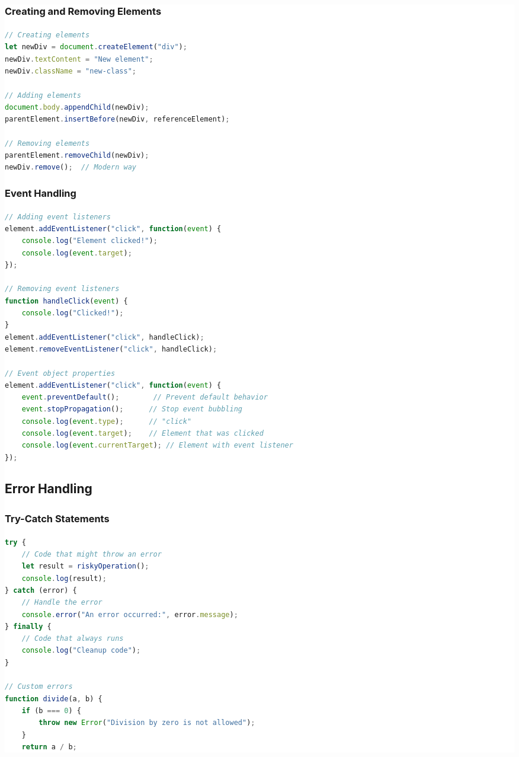 ### Creating and Removing Elements
```javascript
// Creating elements
let newDiv = document.createElement("div");
newDiv.textContent = "New element";
newDiv.className = "new-class";

// Adding elements
document.body.appendChild(newDiv);
parentElement.insertBefore(newDiv, referenceElement);

// Removing elements
parentElement.removeChild(newDiv);
newDiv.remove();  // Modern way
```

### Event Handling
```javascript
// Adding event listeners
element.addEventListener("click", function(event) {
    console.log("Element clicked!");
    console.log(event.target);
});

// Removing event listeners
function handleClick(event) {
    console.log("Clicked!");
}
element.addEventListener("click", handleClick);
element.removeEventListener("click", handleClick);

// Event object properties
element.addEventListener("click", function(event) {
    event.preventDefault();        // Prevent default behavior
    event.stopPropagation();      // Stop event bubbling
    console.log(event.type);      // "click"
    console.log(event.target);    // Element that was clicked
    console.log(event.currentTarget); // Element with event listener
});
```

## Error Handling

### Try-Catch Statements
```javascript
try {
    // Code that might throw an error
    let result = riskyOperation();
    console.log(result);
} catch (error) {
    // Handle the error
    console.error("An error occurred:", error.message);
} finally {
    // Code that always runs
    console.log("Cleanup code");
}

// Custom errors
function divide(a, b) {
    if (b === 0) {
        throw new Error("Division by zero is not allowed");
    }
    return a / b;
```